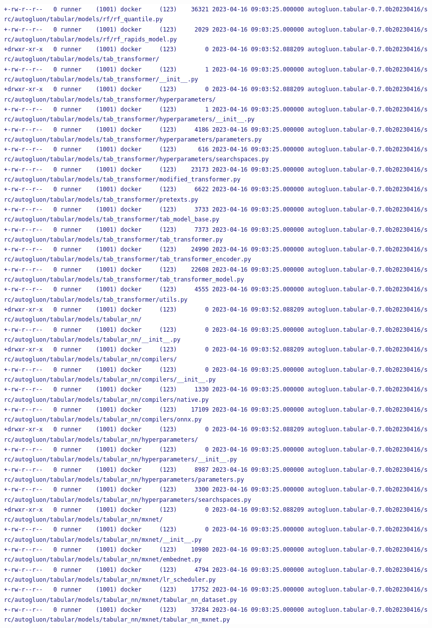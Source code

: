 ```diff
+-rw-r--r--   0 runner    (1001) docker     (123)    36321 2023-04-16 09:03:25.000000 autogluon.tabular-0.7.0b20230416/src/autogluon/tabular/models/rf/rf_quantile.py
+-rw-r--r--   0 runner    (1001) docker     (123)     2029 2023-04-16 09:03:25.000000 autogluon.tabular-0.7.0b20230416/src/autogluon/tabular/models/rf/rf_rapids_model.py
+drwxr-xr-x   0 runner    (1001) docker     (123)        0 2023-04-16 09:03:52.088209 autogluon.tabular-0.7.0b20230416/src/autogluon/tabular/models/tab_transformer/
+-rw-r--r--   0 runner    (1001) docker     (123)        1 2023-04-16 09:03:25.000000 autogluon.tabular-0.7.0b20230416/src/autogluon/tabular/models/tab_transformer/__init__.py
+drwxr-xr-x   0 runner    (1001) docker     (123)        0 2023-04-16 09:03:52.088209 autogluon.tabular-0.7.0b20230416/src/autogluon/tabular/models/tab_transformer/hyperparameters/
+-rw-r--r--   0 runner    (1001) docker     (123)        1 2023-04-16 09:03:25.000000 autogluon.tabular-0.7.0b20230416/src/autogluon/tabular/models/tab_transformer/hyperparameters/__init__.py
+-rw-r--r--   0 runner    (1001) docker     (123)     4186 2023-04-16 09:03:25.000000 autogluon.tabular-0.7.0b20230416/src/autogluon/tabular/models/tab_transformer/hyperparameters/parameters.py
+-rw-r--r--   0 runner    (1001) docker     (123)      616 2023-04-16 09:03:25.000000 autogluon.tabular-0.7.0b20230416/src/autogluon/tabular/models/tab_transformer/hyperparameters/searchspaces.py
+-rw-r--r--   0 runner    (1001) docker     (123)    23173 2023-04-16 09:03:25.000000 autogluon.tabular-0.7.0b20230416/src/autogluon/tabular/models/tab_transformer/modified_transformer.py
+-rw-r--r--   0 runner    (1001) docker     (123)     6622 2023-04-16 09:03:25.000000 autogluon.tabular-0.7.0b20230416/src/autogluon/tabular/models/tab_transformer/pretexts.py
+-rw-r--r--   0 runner    (1001) docker     (123)     3733 2023-04-16 09:03:25.000000 autogluon.tabular-0.7.0b20230416/src/autogluon/tabular/models/tab_transformer/tab_model_base.py
+-rw-r--r--   0 runner    (1001) docker     (123)     7373 2023-04-16 09:03:25.000000 autogluon.tabular-0.7.0b20230416/src/autogluon/tabular/models/tab_transformer/tab_transformer.py
+-rw-r--r--   0 runner    (1001) docker     (123)    24990 2023-04-16 09:03:25.000000 autogluon.tabular-0.7.0b20230416/src/autogluon/tabular/models/tab_transformer/tab_transformer_encoder.py
+-rw-r--r--   0 runner    (1001) docker     (123)    22608 2023-04-16 09:03:25.000000 autogluon.tabular-0.7.0b20230416/src/autogluon/tabular/models/tab_transformer/tab_transformer_model.py
+-rw-r--r--   0 runner    (1001) docker     (123)     4555 2023-04-16 09:03:25.000000 autogluon.tabular-0.7.0b20230416/src/autogluon/tabular/models/tab_transformer/utils.py
+drwxr-xr-x   0 runner    (1001) docker     (123)        0 2023-04-16 09:03:52.088209 autogluon.tabular-0.7.0b20230416/src/autogluon/tabular/models/tabular_nn/
+-rw-r--r--   0 runner    (1001) docker     (123)        0 2023-04-16 09:03:25.000000 autogluon.tabular-0.7.0b20230416/src/autogluon/tabular/models/tabular_nn/__init__.py
+drwxr-xr-x   0 runner    (1001) docker     (123)        0 2023-04-16 09:03:52.088209 autogluon.tabular-0.7.0b20230416/src/autogluon/tabular/models/tabular_nn/compilers/
+-rw-r--r--   0 runner    (1001) docker     (123)        0 2023-04-16 09:03:25.000000 autogluon.tabular-0.7.0b20230416/src/autogluon/tabular/models/tabular_nn/compilers/__init__.py
+-rw-r--r--   0 runner    (1001) docker     (123)     1330 2023-04-16 09:03:25.000000 autogluon.tabular-0.7.0b20230416/src/autogluon/tabular/models/tabular_nn/compilers/native.py
+-rw-r--r--   0 runner    (1001) docker     (123)    17109 2023-04-16 09:03:25.000000 autogluon.tabular-0.7.0b20230416/src/autogluon/tabular/models/tabular_nn/compilers/onnx.py
+drwxr-xr-x   0 runner    (1001) docker     (123)        0 2023-04-16 09:03:52.088209 autogluon.tabular-0.7.0b20230416/src/autogluon/tabular/models/tabular_nn/hyperparameters/
+-rw-r--r--   0 runner    (1001) docker     (123)        0 2023-04-16 09:03:25.000000 autogluon.tabular-0.7.0b20230416/src/autogluon/tabular/models/tabular_nn/hyperparameters/__init__.py
+-rw-r--r--   0 runner    (1001) docker     (123)     8987 2023-04-16 09:03:25.000000 autogluon.tabular-0.7.0b20230416/src/autogluon/tabular/models/tabular_nn/hyperparameters/parameters.py
+-rw-r--r--   0 runner    (1001) docker     (123)     3300 2023-04-16 09:03:25.000000 autogluon.tabular-0.7.0b20230416/src/autogluon/tabular/models/tabular_nn/hyperparameters/searchspaces.py
+drwxr-xr-x   0 runner    (1001) docker     (123)        0 2023-04-16 09:03:52.088209 autogluon.tabular-0.7.0b20230416/src/autogluon/tabular/models/tabular_nn/mxnet/
+-rw-r--r--   0 runner    (1001) docker     (123)        0 2023-04-16 09:03:25.000000 autogluon.tabular-0.7.0b20230416/src/autogluon/tabular/models/tabular_nn/mxnet/__init__.py
+-rw-r--r--   0 runner    (1001) docker     (123)    10980 2023-04-16 09:03:25.000000 autogluon.tabular-0.7.0b20230416/src/autogluon/tabular/models/tabular_nn/mxnet/embednet.py
+-rw-r--r--   0 runner    (1001) docker     (123)     4794 2023-04-16 09:03:25.000000 autogluon.tabular-0.7.0b20230416/src/autogluon/tabular/models/tabular_nn/mxnet/lr_scheduler.py
+-rw-r--r--   0 runner    (1001) docker     (123)    17752 2023-04-16 09:03:25.000000 autogluon.tabular-0.7.0b20230416/src/autogluon/tabular/models/tabular_nn/mxnet/tabular_nn_dataset.py
+-rw-r--r--   0 runner    (1001) docker     (123)    37284 2023-04-16 09:03:25.000000 autogluon.tabular-0.7.0b20230416/src/autogluon/tabular/models/tabular_nn/mxnet/tabular_nn_mxnet.py
```